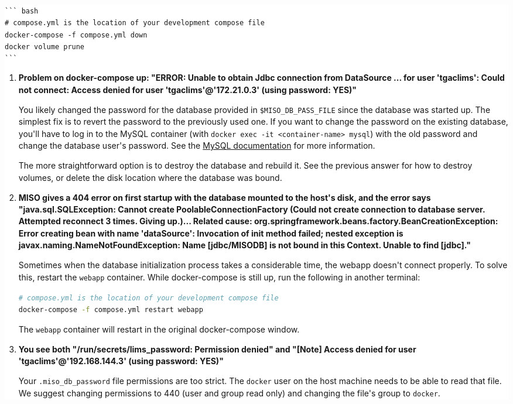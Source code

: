     ``` bash
    # compose.yml is the location of your development compose file
    docker-compose -f compose.yml down
    docker volume prune
    ```

1. **Problem on docker-compose up:
  "ERROR: Unable to obtain Jdbc connection from DataSource ... for user
  'tgaclims': Could not connect: Access denied for user 'tgaclims'@'172.21.0.3'
  (using password: YES)"**

    You likely changed the password for the database provided in
    `$MISO_DB_PASS_FILE` since the database was started up. The simplest fix is to
    revert the password to the previously used one. If you  want to change the
    password on the existing database, you'll have to log in to the MySQL container
    (with `docker exec -it <container-name> mysql`) with the old password and
    change the database user's password. See the
    [MySQL documentation](https://dev.mysql.com/doc/refman/5.7/en/set-password.html)
    for more information.

    The more straightforward option is to destroy the database and rebuild it.
    See the previous answer for how to destroy volumes, or delete the disk
    location where the database was bound.

1. **MISO gives a 404 error on first startup with the database mounted to the
  host's disk, and the error says "java.sql.SQLException: Cannot create
  PoolableConnectionFactory (Could not create connection to database server.
  Attempted reconnect 3 times. Giving up.)... Related cause:
  org.springframework.beans.factory.BeanCreationException: Error creating bean
  with name 'dataSource': Invocation of init method failed; nested exception is
  javax.naming.NameNotFoundException: Name [jdbc/MISODB] is not bound in this
  Context. Unable to find [jdbc]."**

    Sometimes when the database initialization process takes a considerable
    time, the webapp doesn't connect properly. To solve this, restart the
    `webapp` container. While docker-compose is still up, run the following in
    another terminal:

    ``` bash
    # compose.yml is the location of your development compose file
    docker-compose -f compose.yml restart webapp
    ```

    The `webapp` container will restart in the original docker-compose window.

1. **You see both "/run/secrets/lims_password: Permission denied" and
  "[Note] Access denied for user 'tgaclims'@'192.168.144.3' (using password:
  YES)"**

    Your `.miso_db_password` file permissions are too strict. The `docker` user
    on the host machine needs to be able to read that file. We suggest changing
    permissions to 440 (user and group read only) and changing the file's group
    to `docker`.
